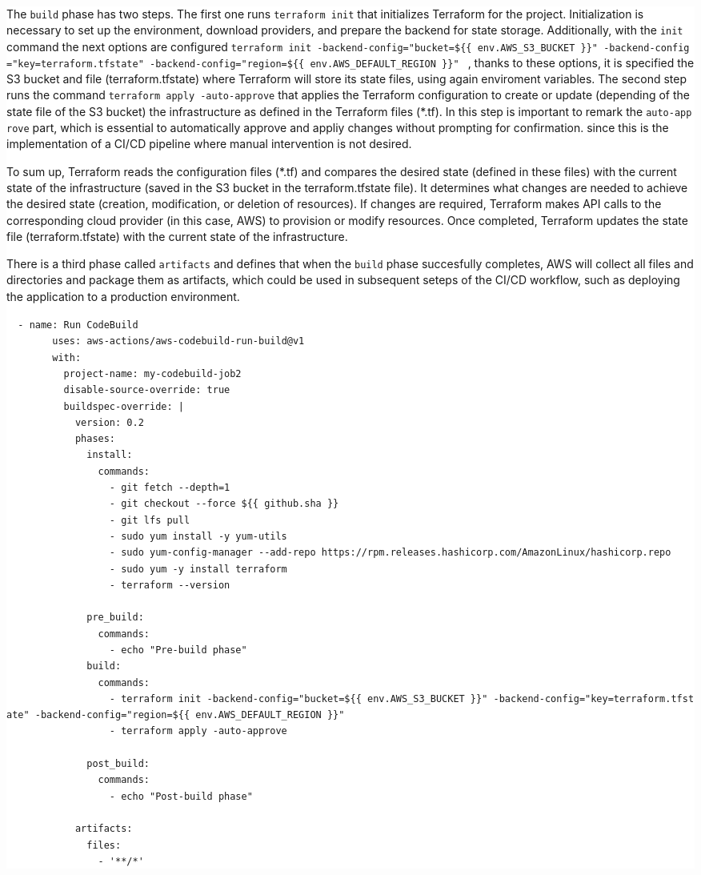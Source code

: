 The `build` phase has two steps. The first one runs `terraform init` that initializes Terraform for the project. Initialization is necessary to set up the environment, download providers, and prepare the backend for state storage. Additionally, with the `init` command the next options are configured `terraform init -backend-config="bucket=${{ env.AWS_S3_BUCKET }}" -backend-config="key=terraform.tfstate" -backend-config="region=${{ env.AWS_DEFAULT_REGION }}" ` , thanks to these options, it is specified the S3 bucket and file (terraform.tfstate) where Terraform will store its state files, using again enviroment variables. The second step runs the command `terraform apply -auto-approve` that applies the Terraform configuration to create or update (depending of the state file of the S3 bucket) the infrastructure as defined in the Terraform files (*.tf). In this step is important to remark the `auto-approve` part, which is essential to automatically approve and appliy changes without prompting for confirmation. since this is the implementation of a CI/CD pipeline where manual intervention is not desired.

To sum up, Terraform reads the configuration files (*.tf) and compares the desired state (defined in these files) with the current state of the infrastructure (saved in the S3 bucket in the terraform.tfstate file). It determines what changes are needed to achieve the desired state (creation, modification, or deletion of resources). If changes are required, Terraform makes API calls to the corresponding cloud provider (in this case, AWS) to provision or modify resources. Once completed, Terraform updates the state file (terraform.tfstate) with the current state of the infrastructure.

There is a third phase called `artifacts` and defines that when the `build` phase succesfully completes, AWS will collect all files and directories and package them as artifacts, which could be used in subsequent seteps of the CI/CD workflow, such as deploying the application to a production environment.

```
  - name: Run CodeBuild
        uses: aws-actions/aws-codebuild-run-build@v1
        with:
          project-name: my-codebuild-job2
          disable-source-override: true
          buildspec-override: |
            version: 0.2
            phases:
              install:
                commands:
                  - git fetch --depth=1
                  - git checkout --force ${{ github.sha }}
                  - git lfs pull
                  - sudo yum install -y yum-utils
                  - sudo yum-config-manager --add-repo https://rpm.releases.hashicorp.com/AmazonLinux/hashicorp.repo
                  - sudo yum -y install terraform
                  - terraform --version

              pre_build:
                commands:
                  - echo "Pre-build phase"
              build:
                commands:
                  - terraform init -backend-config="bucket=${{ env.AWS_S3_BUCKET }}" -backend-config="key=terraform.tfstate" -backend-config="region=${{ env.AWS_DEFAULT_REGION }}"
                  - terraform apply -auto-approve

              post_build:
                commands:
                  - echo "Post-build phase"

            artifacts:
              files:
                - '**/*'
```
